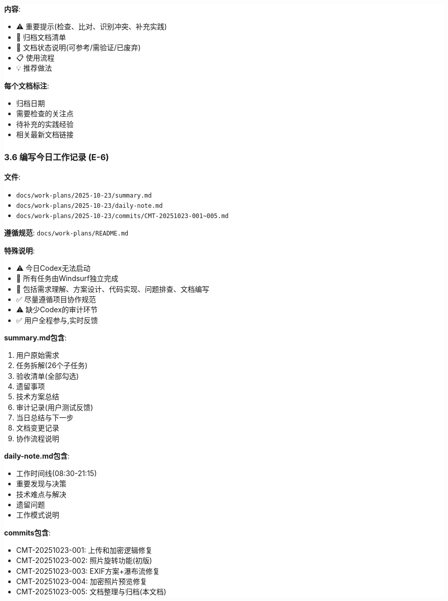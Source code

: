 **内容**:
- ⚠️ 重要提示(检查、比对、识别冲突、补充实践)
- 📁 归档文档清单
- 🔄 文档状态说明(可参考/需验证/已废弃)
- 📋 使用流程
- 💡 推荐做法

**每个文档标注**:
- 归档日期
- 需要检查的关注点
- 待补充的实践经验
- 相关最新文档链接

### 3.6 编写今日工作记录 (E-6)

**文件**:
- `docs/work-plans/2025-10-23/summary.md`
- `docs/work-plans/2025-10-23/daily-note.md`
- `docs/work-plans/2025-10-23/commits/CMT-20251023-001~005.md`

**遵循规范**: `docs/work-plans/README.md`

**特殊说明**:
- ⚠️ 今日Codex无法启动
- 🤖 所有任务由Windsurf独立完成
- 📝 包括需求理解、方案设计、代码实现、问题排查、文档编写
- ✅ 尽量遵循项目协作规范
- ⚠️ 缺少Codex的审计环节
- ✅ 用户全程参与,实时反馈

**summary.md包含**:
1. 用户原始需求
2. 任务拆解(26个子任务)
3. 验收清单(全部勾选)
4. 遗留事项
5. 技术方案总结
6. 审计记录(用户测试反馈)
7. 当日总结与下一步
8. 文档变更记录
9. 协作流程说明

**daily-note.md包含**:
- 工作时间线(08:30-21:15)
- 重要发现与决策
- 技术难点与解决
- 遗留问题
- 工作模式说明

**commits包含**:
- CMT-20251023-001: 上传和加密逻辑修复
- CMT-20251023-002: 照片旋转功能(初版)
- CMT-20251023-003: EXIF方案+瀑布流修复
- CMT-20251023-004: 加密照片预览修复
- CMT-20251023-005: 文档整理与归档(本文档)

